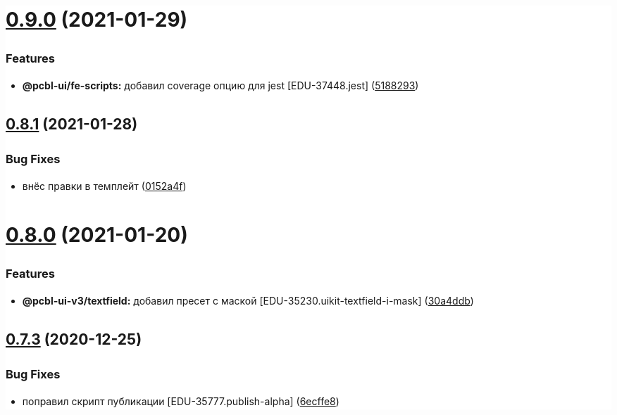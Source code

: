 



# [0.9.0](http://bitbucket.pcbltools.ru:7999/edupower/uikit/compare/@pcbl/fe-scripts@0.8.1...@pcbl/fe-scripts@0.9.0) (2021-01-29)


### Features

* **@pcbl-ui/fe-scripts:** добавил coverage опцию для jest [EDU-37448.jest] ([5188293](http://bitbucket.pcbltools.ru:7999/edupower/uikit/commits/51882933f2d13c6134d93d7e7c708da6788c4adb))





## [0.8.1](http://bitbucket.pcbltools.ru:7999/edupower/uikit/compare/@pcbl/fe-scripts@0.8.0...@pcbl/fe-scripts@0.8.1) (2021-01-28)


### Bug Fixes

* внёс правки в темплейт ([0152a4f](http://bitbucket.pcbltools.ru:7999/edupower/uikit/commits/0152a4f646a04ca99842dba57ab7fb0b355128e7))





# [0.8.0](http://bitbucket.pcbltools.ru:7999/edupower/uikit/compare/@pcbl/fe-scripts@0.7.3...@pcbl/fe-scripts@0.8.0) (2021-01-20)


### Features

* **@pcbl-ui-v3/textfield:** добавил пресет с маской [EDU-35230.uikit-textfield-i-mask] ([30a4ddb](http://bitbucket.pcbltools.ru:7999/edupower/uikit/commits/30a4ddbbdf3d79449277303c7b6a1c520e7193cb))





## [0.7.3](http://bitbucket.pcbltools.ru:7999/edupower/uikit/compare/@pcbl/fe-scripts@0.7.2...@pcbl/fe-scripts@0.7.3) (2020-12-25)


### Bug Fixes

* поправил скрипт публикации [EDU-35777.publish-alpha] ([6ecffe8](http://bitbucket.pcbltools.ru:7999/edupower/uikit/commits/6ecffe81fdbd19d8c236ab3c3514c3ec69406217))


